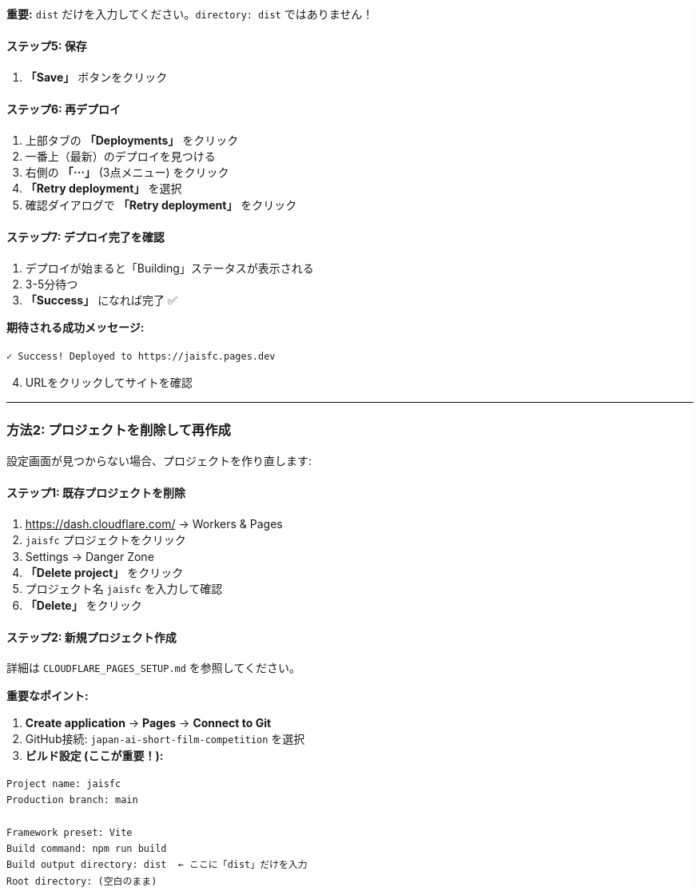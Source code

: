 **重要:** `dist` だけを入力してください。`directory: dist` ではありません！

#### ステップ5: 保存

1. **「Save」** ボタンをクリック

#### ステップ6: 再デプロイ

1. 上部タブの **「Deployments」** をクリック
2. 一番上（最新）のデプロイを見つける
3. 右側の **「⋯」** (3点メニュー) をクリック
4. **「Retry deployment」** を選択
5. 確認ダイアログで **「Retry deployment」** をクリック

#### ステップ7: デプロイ完了を確認

1. デプロイが始まると「Building」ステータスが表示される
2. 3-5分待つ
3. **「Success」** になれば完了 ✅

**期待される成功メッセージ:**
```
✓ Success! Deployed to https://jaisfc.pages.dev
```

4. URLをクリックしてサイトを確認

---

### 方法2: プロジェクトを削除して再作成

設定画面が見つからない場合、プロジェクトを作り直します:

#### ステップ1: 既存プロジェクトを削除

1. https://dash.cloudflare.com/ → Workers & Pages
2. `jaisfc` プロジェクトをクリック
3. Settings → Danger Zone
4. **「Delete project」** をクリック
5. プロジェクト名 `jaisfc` を入力して確認
6. **「Delete」** をクリック

#### ステップ2: 新規プロジェクト作成

詳細は `CLOUDFLARE_PAGES_SETUP.md` を参照してください。

**重要なポイント:**

1. **Create application** → **Pages** → **Connect to Git**
2. GitHub接続: `japan-ai-short-film-competition` を選択
3. **ビルド設定 (ここが重要！):**

```
Project name: jaisfc
Production branch: main

Framework preset: Vite
Build command: npm run build
Build output directory: dist  ← ここに「dist」だけを入力
Root directory: (空白のまま)
```
